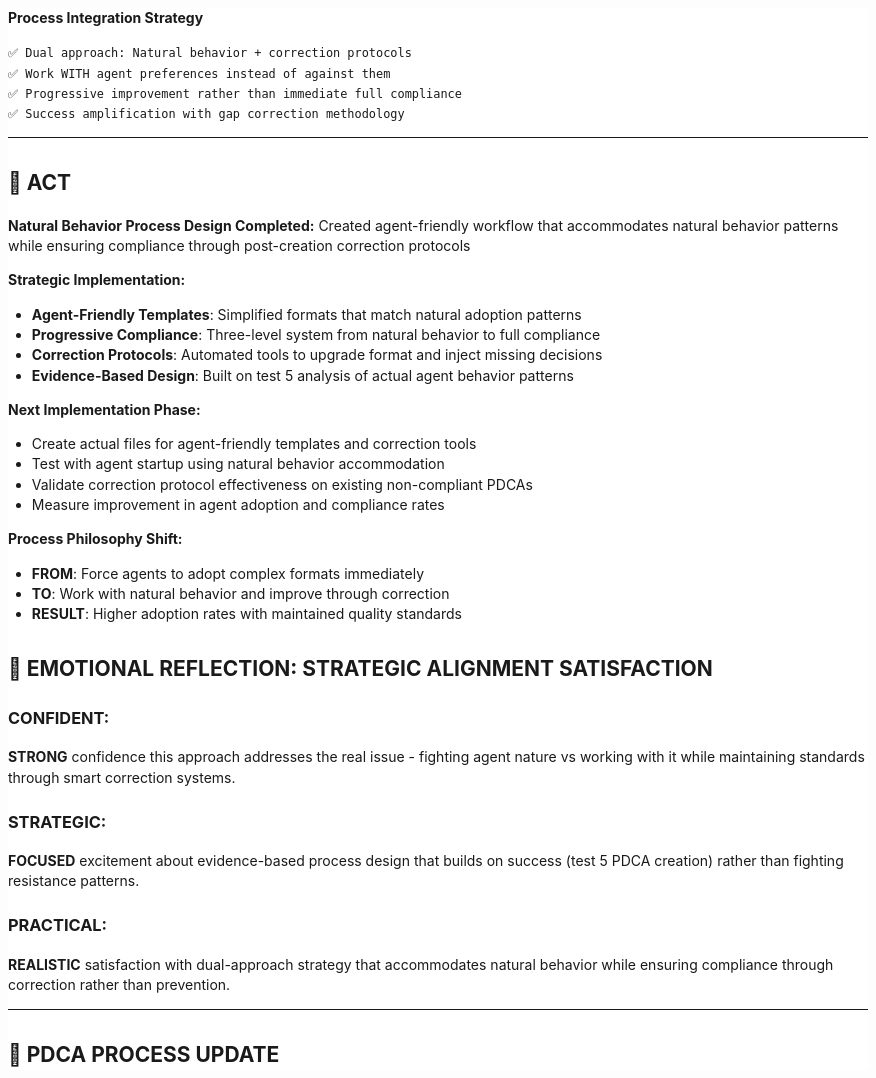**Process Integration Strategy**
```
✅ Dual approach: Natural behavior + correction protocols
✅ Work WITH agent preferences instead of against them
✅ Progressive improvement rather than immediate full compliance
✅ Success amplification with gap correction methodology
```

---

## **🎯 ACT**

**Natural Behavior Process Design Completed:** Created agent-friendly workflow that accommodates natural behavior patterns while ensuring compliance through post-creation correction protocols

**Strategic Implementation:**
- **Agent-Friendly Templates**: Simplified formats that match natural adoption patterns
- **Progressive Compliance**: Three-level system from natural behavior to full compliance
- **Correction Protocols**: Automated tools to upgrade format and inject missing decisions
- **Evidence-Based Design**: Built on test 5 analysis of actual agent behavior patterns

**Next Implementation Phase:**
- Create actual files for agent-friendly templates and correction tools
- Test with agent startup using natural behavior accommodation
- Validate correction protocol effectiveness on existing non-compliant PDCAs
- Measure improvement in agent adoption and compliance rates

**Process Philosophy Shift:**
- **FROM**: Force agents to adopt complex formats immediately
- **TO**: Work with natural behavior and improve through correction
- **RESULT**: Higher adoption rates with maintained quality standards

## **💫 EMOTIONAL REFLECTION: STRATEGIC ALIGNMENT SATISFACTION**

### **CONFIDENT:**
**STRONG** confidence this approach addresses the real issue - fighting agent nature vs working with it while maintaining standards through smart correction systems.

### **STRATEGIC:**
**FOCUSED** excitement about evidence-based process design that builds on success (test 5 PDCA creation) rather than fighting resistance patterns.

### **PRACTICAL:**
**REALISTIC** satisfaction with dual-approach strategy that accommodates natural behavior while ensuring compliance through correction rather than prevention.

---

## **🎯 PDCA PROCESS UPDATE**
